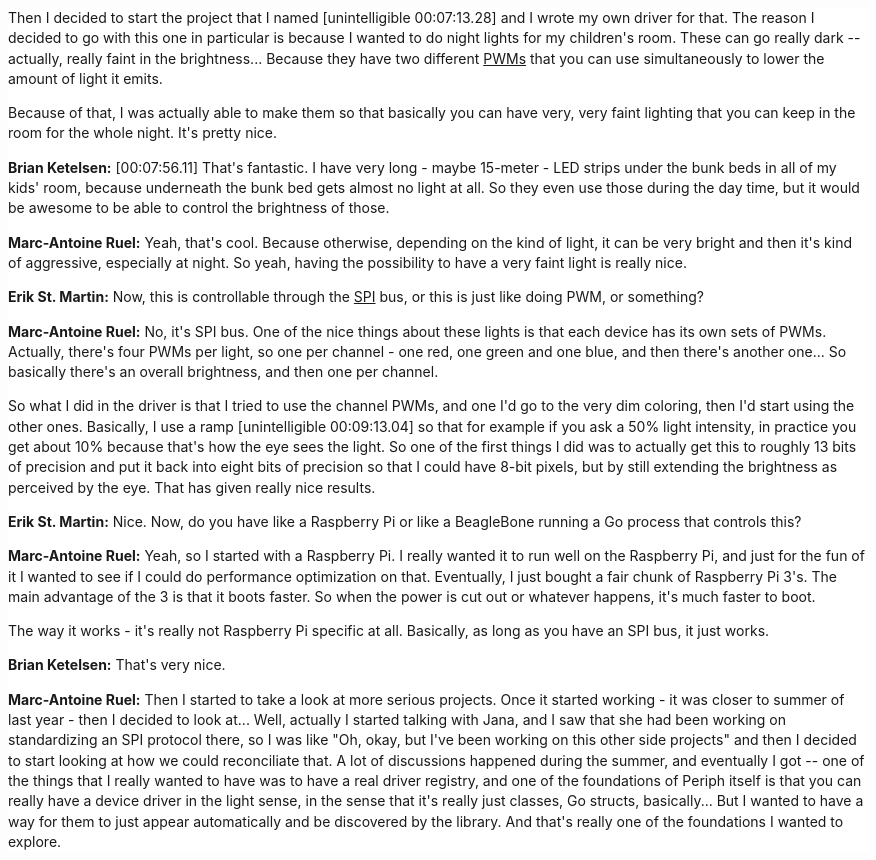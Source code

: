 Then I decided to start the project that I named \[unintelligible 00:07:13.28\] and I wrote my own driver for that. The reason I decided to go with this one in particular is because I wanted to do night lights for my children's room. These can go really dark -- actually, really faint in the brightness... Because they have two different [PWMs](https://en.wikipedia.org/wiki/Pulse-width_modulation) that you can use simultaneously to lower the amount of light it emits.

Because of that, I was actually able to make them so that basically you can have very, very faint lighting that you can keep in the room for the whole night. It's pretty nice.

**Brian Ketelsen:** \[00:07:56.11\] That's fantastic. I have very long - maybe 15-meter - LED strips under the bunk beds in all of my kids' room, because underneath the bunk bed gets almost no light at all. So they even use those during the day time, but it would be awesome to be able to control the brightness of those.

**Marc-Antoine Ruel:** Yeah, that's cool. Because otherwise, depending on the kind of light, it can be very bright and then it's kind of aggressive, especially at night. So yeah, having the possibility to have a very faint light is really nice.

**Erik St. Martin:** Now, this is controllable through the [SPI](https://en.wikipedia.org/wiki/Serial_Peripheral_Interface) bus, or this is just like doing PWM, or something?

**Marc-Antoine Ruel:** No, it's SPI bus. One of the nice things about these lights is that each device has its own sets of PWMs. Actually, there's four PWMs per light, so one per channel - one red, one green and one blue, and then there's another one... So basically there's an overall brightness, and then one per channel.

So what I did in the driver is that I tried to use the channel PWMs, and one I'd go to the very dim coloring, then I'd start using the other ones. Basically, I use a ramp \[unintelligible 00:09:13.04\] so that for example if you ask a 50% light intensity, in practice you get about 10% because that's how the eye sees the light. So one of the first things I did was to actually get this to roughly 13 bits of precision and put it back into eight bits of precision so that I could have 8-bit pixels, but by still extending the brightness as perceived by the eye. That has given really nice results.

**Erik St. Martin:** Nice. Now, do you have like a Raspberry Pi or like a BeagleBone running a Go process that controls this?

**Marc-Antoine Ruel:** Yeah, so I started with a Raspberry Pi. I really wanted it to run well on the Raspberry Pi, and just for the fun of it I wanted to see if I could do performance optimization on that. Eventually, I just bought a fair chunk of Raspberry Pi 3's. The main advantage of the 3 is that it boots faster. So when the power is cut out or whatever happens, it's much faster to boot.

The way it works - it's really not Raspberry Pi specific at all. Basically, as long as you have an SPI bus, it just works.

**Brian Ketelsen:** That's very nice.

**Marc-Antoine Ruel:** Then I started to take a look at more serious projects. Once it started working - it was closer to summer of last year - then I decided to look at... Well, actually I started talking with Jana, and I saw that she had been working on standardizing an SPI protocol there, so I was like "Oh, okay, but I've been working on this other side projects" and then I decided to start looking at how we could reconciliate that. A lot of discussions happened during the summer, and eventually I got -- one of the things that I really wanted to have was to have a real driver registry, and one of the foundations of Periph itself is that you can really have a device driver in the light sense, in the sense that it's really just classes, Go structs, basically... But I wanted to have a way for them to just appear automatically and be discovered by the library. And that's really one of the foundations I wanted to explore.
